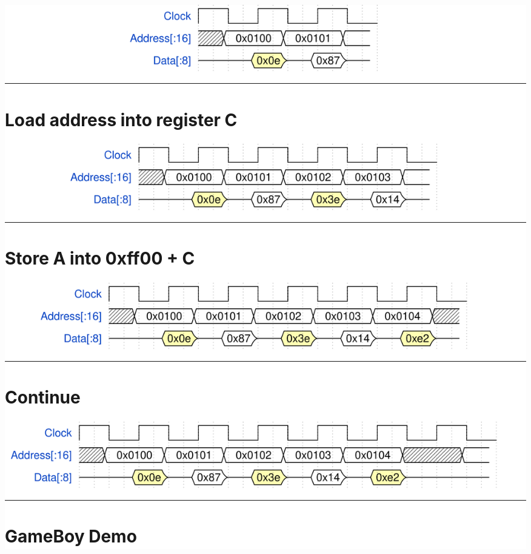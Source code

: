 ![inline](demo0.svg)

---

# Load address into register C

![inline](demo1.svg)

---

# Store A into 0xff00 + C

![inline](demo2.svg)

---

# Continue

![inline](demo3.svg)

----

# GameBoy Demo
